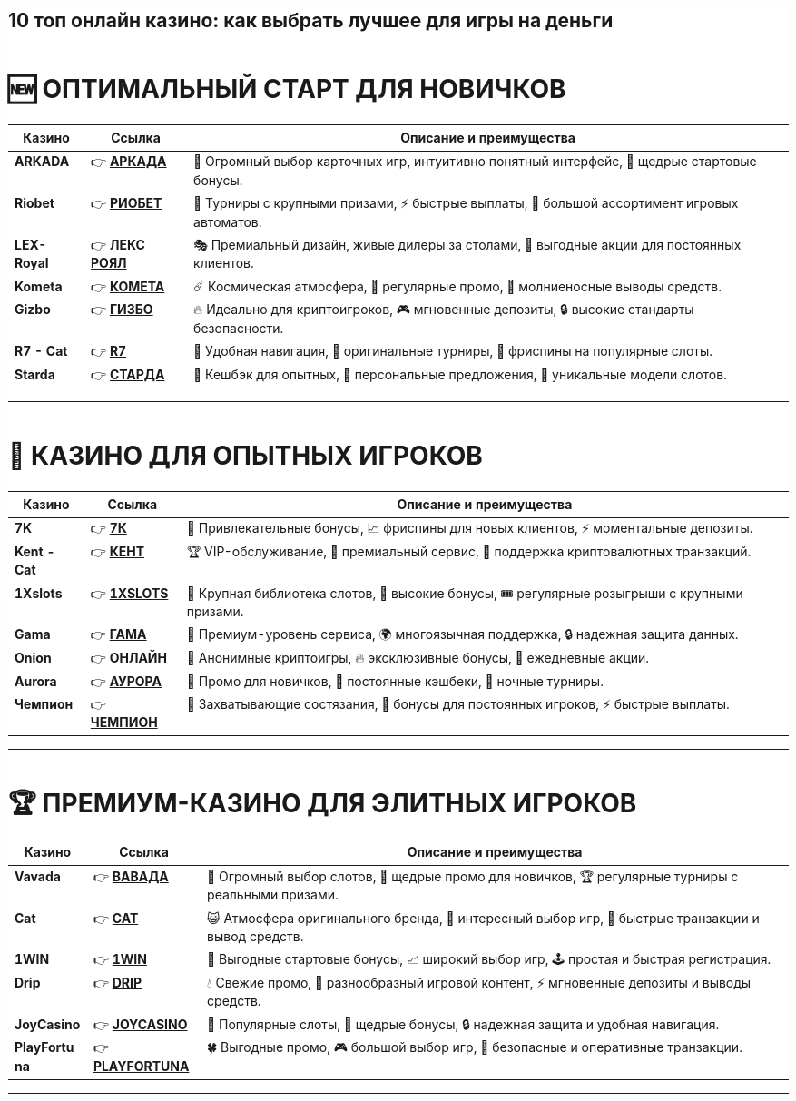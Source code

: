 ## 10 топ онлайн казино: как выбрать лучшее для игры на деньги

# 🆕 ОПТИМАЛЬНЫЙ СТАРТ ДЛЯ НОВИЧКОВ

| Казино        | Ссылка                                             | Описание и преимущества                                                                      |
| ------------- | -------------------------------------------------- | -------------------------------------------------------------------------------------------- |
| **ARKADA**    | 👉 [**АРКАДА**](https://t.me/+tLlvyn_oa6tkNTJi)    | 💎 Огромный выбор карточных игр, интуитивно понятный интерфейс, 🎁 щедрые стартовые бонусы.  |
| **Riobet**    | 👉 [**РИОБЕТ**](https://t.me/+tLlvyn_oa6tkNTJi)    | 🌟 Турниры с крупными призами, ⚡ быстрые выплаты, 🎲 большой ассортимент игровых автоматов. |
| **LEX-Royal** | 👉 [**ЛЕКС РОЯЛ**](https://t.me/+tLlvyn_oa6tkNTJi) | 🎭 Премиальный дизайн, живые дилеры за столами, 🎁 выгодные акции для постоянных клиентов.   |
| **Kometa**    | 👉 [**КОМЕТА**](https://t.me/+tLlvyn_oa6tkNTJi)    | ☄️ Космическая атмосфера, 🎁 регулярные промо, 🚀 молниеносные выводы средств.               |
| **Gizbo**     | 👉 [**ГИЗБО**](https://t.me/+tLlvyn_oa6tkNTJi)     | 🔥 Идеально для криптоигроков, 🎮 мгновенные депозиты, 🔒 высокие стандарты безопасности.    |
| **R7 - Cat**  | 👉 [**R7**](https://t.me/+tLlvyn_oa6tkNTJi)        | 🎉 Удобная навигация, 🌟 оригинальные турниры, 🎁 фриспины на популярные слоты.              |
| **Starda**    | 👉 [**СТАРДА**](https://t.me/+tLlvyn_oa6tkNTJi)    | 🚀 Кешбэк для опытных, 🤑 персональные предложения, 🎰 уникальные модели слотов.             |

---

# 🌟 КАЗИНО ДЛЯ ОПЫТНЫХ ИГРОКОВ

| Казино         | Ссылка                                           | Описание и преимущества                                                                      |
| -------------- | ------------------------------------------------ | -------------------------------------------------------------------------------------------- |
| **7K**         | 👉 [**7К**](https://t.me/+tLlvyn_oa6tkNTJi)      | 🔔 Привлекательные бонусы, 📈 фриспины для новых клиентов, ⚡ моментальные депозиты.         |
| **Kent - Cat** | 👉 [**КЕНТ**](https://t.me/+tLlvyn_oa6tkNTJi)    | 🏆 VIP-обслуживание, 💎 премиальный сервис, 📲 поддержка криптовалютных транзакций.          |
| **1Xslots**    | 👉 [**1XSLOTS**](https://t.me/+tLlvyn_oa6tkNTJi) | 🎰 Крупная библиотека слотов, 🎁 высокие бонусы, 🎟️ регулярные розыгрыши с крупными призами. |
| **Gama**       | 👉 [**ГАМА**](https://t.me/+tLlvyn_oa6tkNTJi)    | 💎 Премиум-уровень сервиса, 🌍 многоязычная поддержка, 🔒 надежная защита данных.            |
| **Onion**      | 👉 [**ОНЛАЙН**](https://t.me/+tLlvyn_oa6tkNTJi)  | 🧅 Анонимные криптоигры, 🔥 эксклюзивные бонусы, 💸 ежедневные акции.                        |
| **Aurora**     | 👉 [**АУРОРА**](https://t.me/+tLlvyn_oa6tkNTJi)  | 🌌 Промо для новичков, 🤑 постоянные кэшбеки, 🚀 ночные турниры.                             |
| **Чемпион**    | 👉 [**ЧЕМПИОН**](https://t.me/+tLlvyn_oa6tkNTJi) | 🏅 Захватывающие состязания, 🎁 бонусы для постоянных игроков, ⚡ быстрые выплаты.           |

---

# 🏆 ПРЕМИУМ-КАЗИНО ДЛЯ ЭЛИТНЫХ ИГРОКОВ

| Казино          | Ссылка                                               | Описание и преимущества                                                                            |
| --------------- | ---------------------------------------------------- | -------------------------------------------------------------------------------------------------- |
| **Vavada**      | 👉 [**ВАВАДА**](https://t.me/+tLlvyn_oa6tkNTJi)      | 🌟 Огромный выбор слотов, 🎁 щедрые промо для новичков, 🏆 регулярные турниры с реальными призами. |
| **Cat**         | 👉 [**CAT**](https://t.me/+tLlvyn_oa6tkNTJi)         | 😺 Атмосфера оригинального бренда, 🎰 интересный выбор игр, 💸 быстрые транзакции и вывод средств. |
| **1WIN**        | 👉 [**1WIN**](https://t.me/+tLlvyn_oa6tkNTJi)        | 🌟 Выгодные стартовые бонусы, 📈 широкий выбор игр, 🕹️ простая и быстрая регистрация.              |
| **Drip**        | 👉 [**DRIP**](https://t.me/+tLlvyn_oa6tkNTJi)        | 💧 Свежие промо, 🎰 разнообразный игровой контент, ⚡ мгновенные депозиты и выводы средств.        |
| **JoyCasino**   | 👉 [**JOYCASINO**](https://t.me/+tLlvyn_oa6tkNTJi)   | 🎉 Популярные слоты, 🎁 щедрые бонусы, 🔒 надежная защита и удобная навигация.                     |
| **PlayFortuna** | 👉 [**PLAYFORTUNA**](https://t.me/+tLlvyn_oa6tkNTJi) | 🍀 Выгодные промо, 🎮 большой выбор игр, 🏦 безопасные и оперативные транзакции.                   |

---